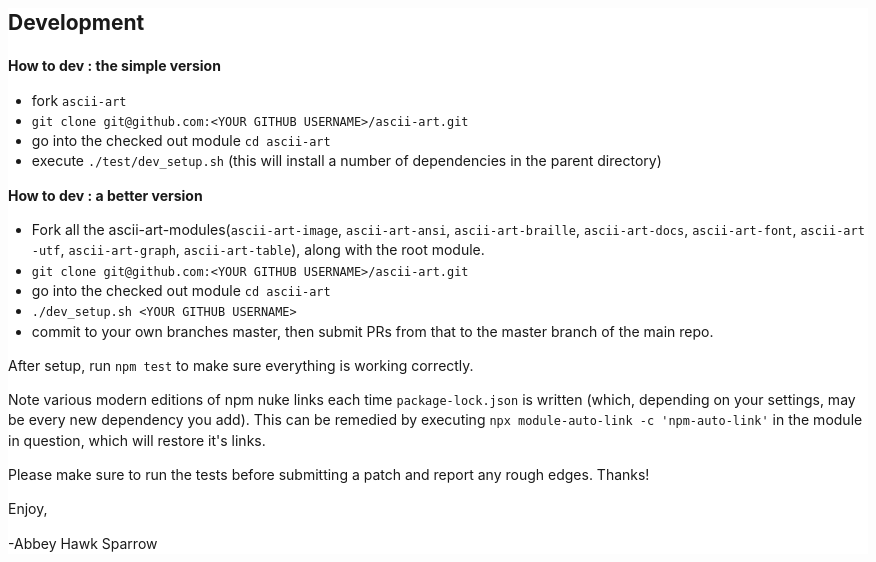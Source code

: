 
Development
-----------
**How to dev : the simple version**
- fork `ascii-art`
- `git clone git@github.com:<YOUR GITHUB USERNAME>/ascii-art.git`
- go into the checked out module `cd ascii-art`
- execute `./test/dev_setup.sh` (this will install a number of dependencies in the parent directory)

**How to dev : a better version**
- Fork all the ascii-art-modules(`ascii-art-image`, `ascii-art-ansi`, `ascii-art-braille`, `ascii-art-docs`, `ascii-art-font`, `ascii-art-utf`, `ascii-art-graph`, `ascii-art-table`), along with the root module.
- `git clone git@github.com:<YOUR GITHUB USERNAME>/ascii-art.git`
- go into the checked out module `cd ascii-art`
- `./dev_setup.sh <YOUR GITHUB USERNAME>`
- commit to your own branches master, then submit PRs from that to the master branch of the main repo.

After setup, run `npm test` to make sure everything is working correctly.

Note various modern editions of npm nuke links each time `package-lock.json` is written (which, depending on your settings, may be every new dependency you add). This can be remedied by executing `npx module-auto-link -c 'npm-auto-link'` in the module in question, which will restore it's links.

Please make sure to run the tests before submitting a patch and report any rough edges. Thanks!

Enjoy,

-Abbey Hawk Sparrow
